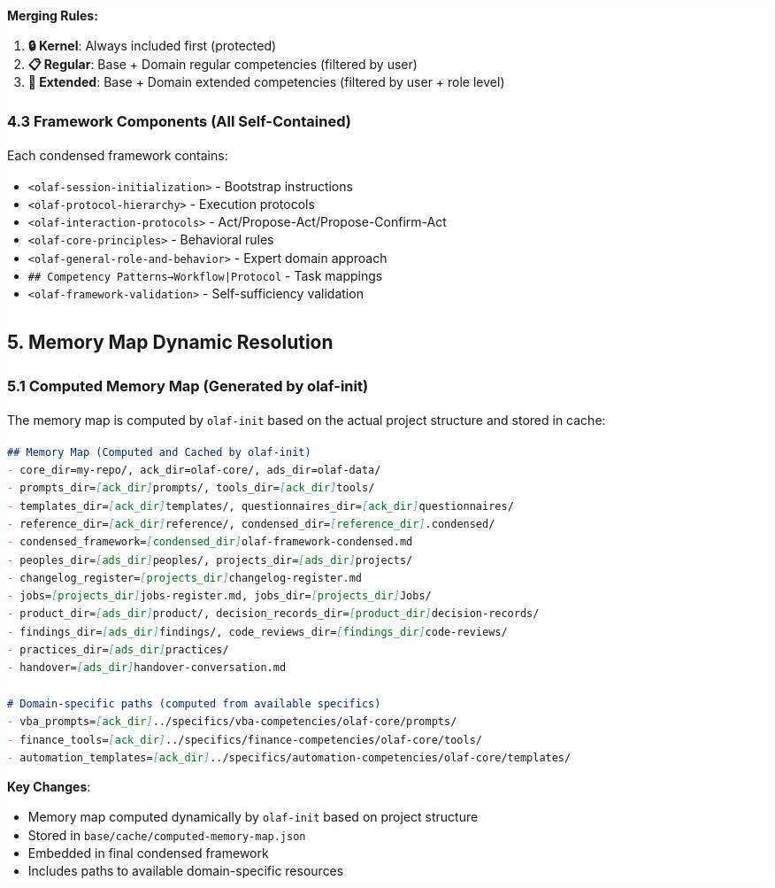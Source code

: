 ```mermaid
```

**Merging Rules:**
1. **🔒 Kernel**: Always included first (protected)
2. **📋 Regular**: Base + Domain regular competencies (filtered by user)
3. **🚀 Extended**: Base + Domain extended competencies (filtered by user + role level)

### 4.3 Framework Components (All Self-Contained)

Each condensed framework contains:
- `<olaf-session-initialization>` - Bootstrap instructions
- `<olaf-protocol-hierarchy>` - Execution protocols  
- `<olaf-interaction-protocols>` - Act/Propose-Act/Propose-Confirm-Act
- `<olaf-core-principles>` - Behavioral rules
- `<olaf-general-role-and-behavior>` - Expert domain approach
- `## Competency Patterns→Workflow|Protocol` - Task mappings
- `<olaf-framework-validation>` - Self-sufficiency validation

## 5. Memory Map Dynamic Resolution

### 5.1 Computed Memory Map (Generated by olaf-init)

The memory map is computed by `olaf-init` based on the actual project structure and stored in cache:

```markdown
## Memory Map (Computed and Cached by olaf-init)
- core_dir=my-repo/, ack_dir=olaf-core/, ads_dir=olaf-data/
- prompts_dir=[ack_dir]prompts/, tools_dir=[ack_dir]tools/
- templates_dir=[ack_dir]templates/, questionnaires_dir=[ack_dir]questionnaires/
- reference_dir=[ack_dir]reference/, condensed_dir=[reference_dir].condensed/
- condensed_framework=[condensed_dir]olaf-framework-condensed.md
- peoples_dir=[ads_dir]peoples/, projects_dir=[ads_dir]projects/
- changelog_register=[projects_dir]changelog-register.md
- jobs=[projects_dir]jobs-register.md, jobs_dir=[projects_dir]Jobs/
- product_dir=[ads_dir]product/, decision_records_dir=[product_dir]decision-records/
- findings_dir=[ads_dir]findings/, code_reviews_dir=[findings_dir]code-reviews/
- practices_dir=[ads_dir]practices/
- handover=[ads_dir]handover-conversation.md

# Domain-specific paths (computed from available specifics)
- vba_prompts=[ack_dir]../specifics/vba-competencies/olaf-core/prompts/
- finance_tools=[ack_dir]../specifics/finance-competencies/olaf-core/tools/
- automation_templates=[ack_dir]../specifics/automation-competencies/olaf-core/templates/
```

**Key Changes**: 
- Memory map computed dynamically by `olaf-init` based on project structure
- Stored in `base/cache/computed-memory-map.json`
- Embedded in final condensed framework
- Includes paths to available domain-specific resources
